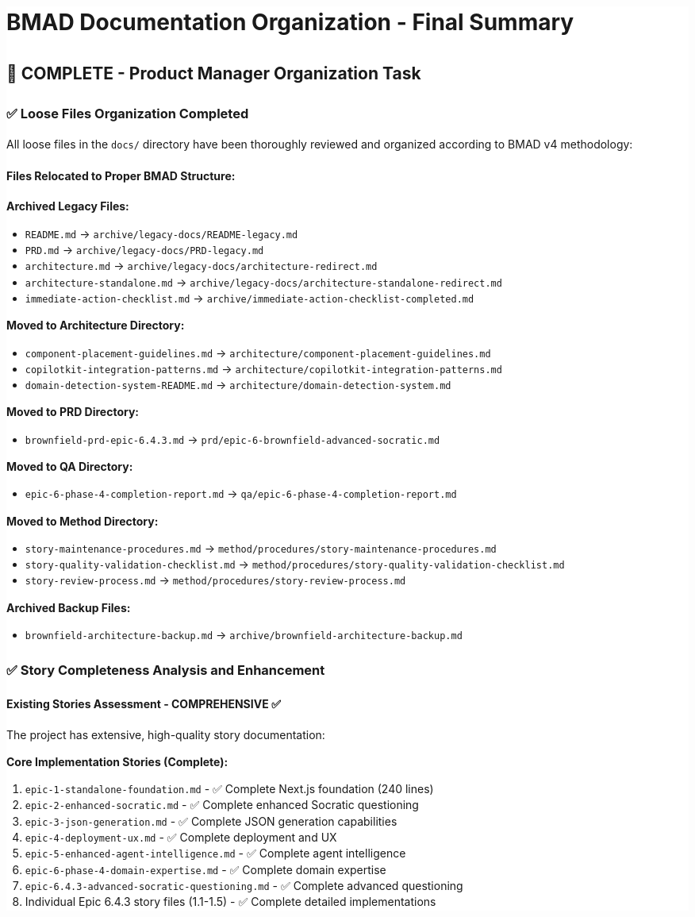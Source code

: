# BMAD Documentation Organization - Final Summary

## 🎉 **COMPLETE** - Product Manager Organization Task

### ✅ **Loose Files Organization Completed**

All loose files in the `docs/` directory have been thoroughly reviewed and organized according to BMAD v4 methodology:

#### **Files Relocated to Proper BMAD Structure:**

**Archived Legacy Files:**
- `README.md` → `archive/legacy-docs/README-legacy.md`
- `PRD.md` → `archive/legacy-docs/PRD-legacy.md`
- `architecture.md` → `archive/legacy-docs/architecture-redirect.md`
- `architecture-standalone.md` → `archive/legacy-docs/architecture-standalone-redirect.md`
- `immediate-action-checklist.md` → `archive/immediate-action-checklist-completed.md`

**Moved to Architecture Directory:**
- `component-placement-guidelines.md` → `architecture/component-placement-guidelines.md`
- `copilotkit-integration-patterns.md` → `architecture/copilotkit-integration-patterns.md`
- `domain-detection-system-README.md` → `architecture/domain-detection-system.md`

**Moved to PRD Directory:**
- `brownfield-prd-epic-6.4.3.md` → `prd/epic-6-brownfield-advanced-socratic.md`

**Moved to QA Directory:**
- `epic-6-phase-4-completion-report.md` → `qa/epic-6-phase-4-completion-report.md`

**Moved to Method Directory:**
- `story-maintenance-procedures.md` → `method/procedures/story-maintenance-procedures.md`
- `story-quality-validation-checklist.md` → `method/procedures/story-quality-validation-checklist.md`
- `story-review-process.md` → `method/procedures/story-review-process.md`

**Archived Backup Files:**
- `brownfield-architecture-backup.md` → `archive/brownfield-architecture-backup.md`

### ✅ **Story Completeness Analysis and Enhancement**

#### **Existing Stories Assessment - COMPREHENSIVE ✅**

The project has extensive, high-quality story documentation:

**Core Implementation Stories (Complete):**
1. `epic-1-standalone-foundation.md` - ✅ Complete Next.js foundation (240 lines)
2. `epic-2-enhanced-socratic.md` - ✅ Complete enhanced Socratic questioning
3. `epic-3-json-generation.md` - ✅ Complete JSON generation capabilities
4. `epic-4-deployment-ux.md` - ✅ Complete deployment and UX
5. `epic-5-enhanced-agent-intelligence.md` - ✅ Complete agent intelligence
6. `epic-6-phase-4-domain-expertise.md` - ✅ Complete domain expertise
7. `epic-6.4.3-advanced-socratic-questioning.md` - ✅ Complete advanced questioning
8. Individual Epic 6.4.3 story files (1.1-1.5) - ✅ Complete detailed implementations
